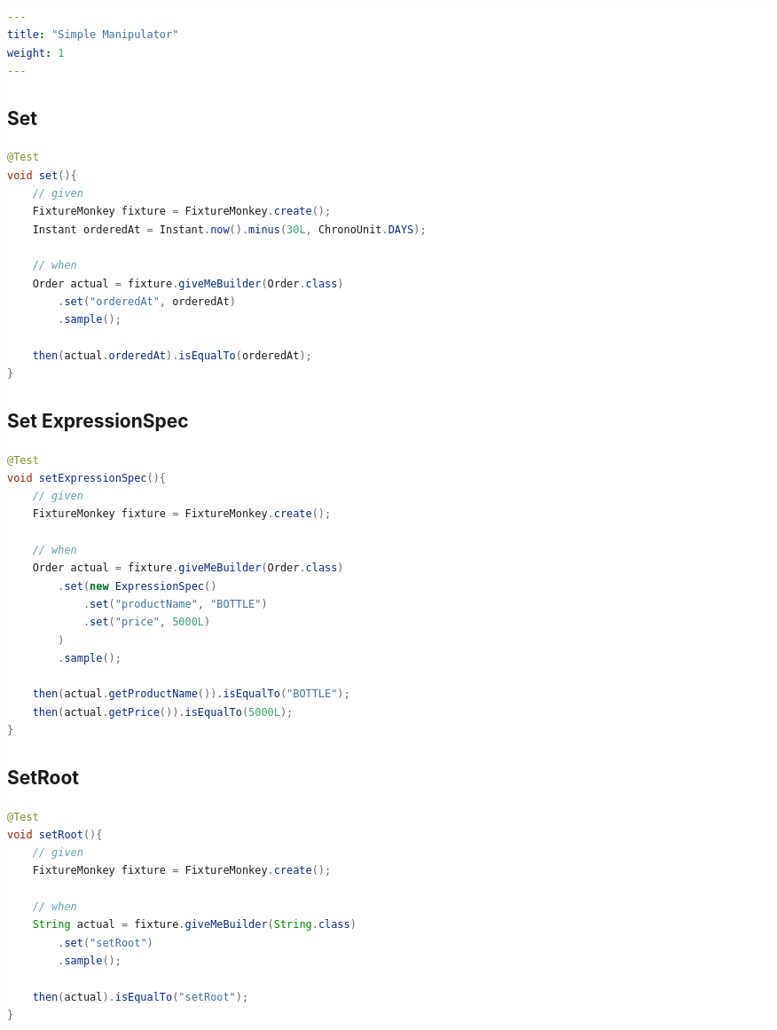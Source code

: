 ```yaml
---
title: "Simple Manipulator"
weight: 1
---
```


## Set
```java
@Test
void set(){
    // given
    FixtureMonkey fixture = FixtureMonkey.create();
    Instant orderedAt = Instant.now().minus(30L, ChronoUnit.DAYS);

    // when
    Order actual = fixture.giveMeBuilder(Order.class)
        .set("orderedAt", orderedAt)
        .sample();

    then(actual.orderedAt).isEqualTo(orderedAt);
}   
```

## Set ExpressionSpec
```java
@Test
void setExpressionSpec(){
	// given
	FixtureMonkey fixture = FixtureMonkey.create();

	// when
	Order actual = fixture.giveMeBuilder(Order.class)
	    .set(new ExpressionSpec()
            .set("productName", "BOTTLE")
            .set("price", 5000L)
	    )
	    .sample();

	then(actual.getProductName()).isEqualTo("BOTTLE");
	then(actual.getPrice()).isEqualTo(5000L);
}   
```

## SetRoot
```java
@Test
void setRoot(){
    // given
    FixtureMonkey fixture = FixtureMonkey.create();

    // when
    String actual = fixture.giveMeBuilder(String.class)
        .set("setRoot")
        .sample();

    then(actual).isEqualTo("setRoot");
}   
```
